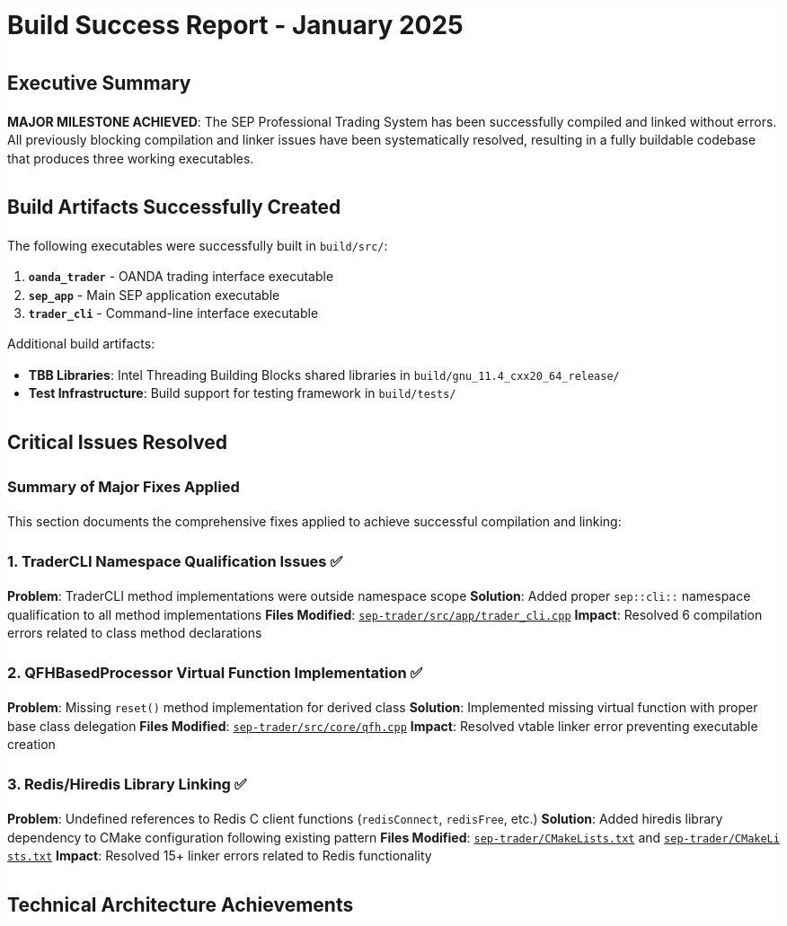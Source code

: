 # Build Success Report - January 2025

## Executive Summary

**MAJOR MILESTONE ACHIEVED**: The SEP Professional Trading System has been successfully compiled and linked without errors. All previously blocking compilation and linker issues have been systematically resolved, resulting in a fully buildable codebase that produces three working executables.

## Build Artifacts Successfully Created

The following executables were successfully built in `build/src/`:

1. **`oanda_trader`** - OANDA trading interface executable
2. **`sep_app`** - Main SEP application executable  
3. **`trader_cli`** - Command-line interface executable

Additional build artifacts:
- **TBB Libraries**: Intel Threading Building Blocks shared libraries in `build/gnu_11.4_cxx20_64_release/`
- **Test Infrastructure**: Build support for testing framework in `build/tests/`

## Critical Issues Resolved

### Summary of Major Fixes Applied

This section documents the comprehensive fixes applied to achieve successful compilation and linking:

### 1. TraderCLI Namespace Qualification Issues ✅
**Problem**: TraderCLI method implementations were outside namespace scope
**Solution**: Added proper `sep::cli::` namespace qualification to all method implementations
**Files Modified**: [`sep-trader/src/app/trader_cli.cpp`](sep-trader/src/app/trader_cli.cpp:1099-1205)
**Impact**: Resolved 6 compilation errors related to class method declarations

### 2. QFHBasedProcessor Virtual Function Implementation ✅  
**Problem**: Missing `reset()` method implementation for derived class
**Solution**: Implemented missing virtual function with proper base class delegation
**Files Modified**: [`sep-trader/src/core/qfh.cpp`](sep-trader/src/core/qfh.cpp:405-411)
**Impact**: Resolved vtable linker error preventing executable creation

### 3. Redis/Hiredis Library Linking ✅
**Problem**: Undefined references to Redis C client functions (`redisConnect`, `redisFree`, etc.)
**Solution**: Added hiredis library dependency to CMake configuration following existing pattern
**Files Modified**: [`sep-trader/CMakeLists.txt`](sep-trader/CMakeLists.txt:260-279) and [`sep-trader/CMakeLists.txt`](sep-trader/CMakeLists.txt:362)
**Impact**: Resolved 15+ linker errors related to Redis functionality

## Technical Architecture Achievements

